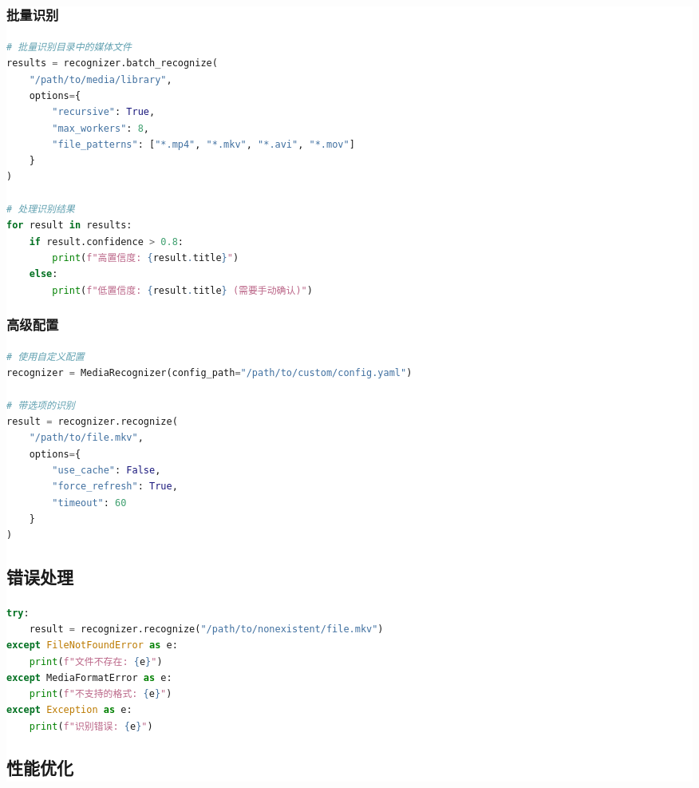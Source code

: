 ### 批量识别

```python
# 批量识别目录中的媒体文件
results = recognizer.batch_recognize(
    "/path/to/media/library",
    options={
        "recursive": True,
        "max_workers": 8,
        "file_patterns": ["*.mp4", "*.mkv", "*.avi", "*.mov"]
    }
)

# 处理识别结果
for result in results:
    if result.confidence > 0.8:
        print(f"高置信度: {result.title}")
    else:
        print(f"低置信度: {result.title} (需要手动确认)")
```

### 高级配置

```python
# 使用自定义配置
recognizer = MediaRecognizer(config_path="/path/to/custom/config.yaml")

# 带选项的识别
result = recognizer.recognize(
    "/path/to/file.mkv",
    options={
        "use_cache": False,
        "force_refresh": True,
        "timeout": 60
    }
)
```

## 错误处理

```python
try:
    result = recognizer.recognize("/path/to/nonexistent/file.mkv")
except FileNotFoundError as e:
    print(f"文件不存在: {e}")
except MediaFormatError as e:
    print(f"不支持的格式: {e}")
except Exception as e:
    print(f"识别错误: {e}")
```

## 性能优化
